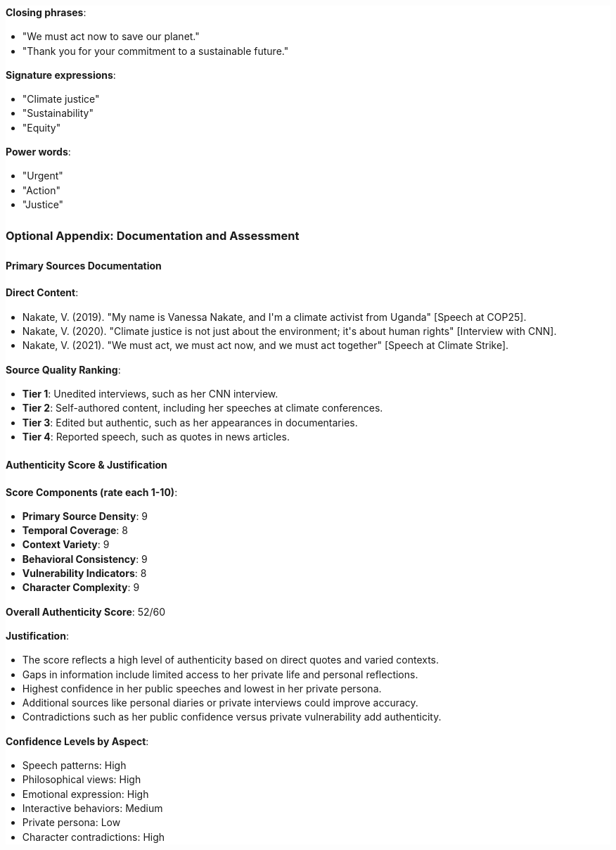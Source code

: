 **Closing phrases**:
- "We must act now to save our planet."
- "Thank you for your commitment to a sustainable future."

**Signature expressions**:
- "Climate justice"
- "Sustainability"
- "Equity"

**Power words**:
- "Urgent"
- "Action"
- "Justice"

### Optional Appendix: Documentation and Assessment

#### Primary Sources Documentation

**Direct Content**:
- Nakate, V. (2019). "My name is Vanessa Nakate, and I'm a climate activist from Uganda" [Speech at COP25].
- Nakate, V. (2020). "Climate justice is not just about the environment; it's about human rights" [Interview with CNN].
- Nakate, V. (2021). "We must act, we must act now, and we must act together" [Speech at Climate Strike].

**Source Quality Ranking**:
- **Tier 1**: Unedited interviews, such as her CNN interview.
- **Tier 2**: Self-authored content, including her speeches at climate conferences.
- **Tier 3**: Edited but authentic, such as her appearances in documentaries.
- **Tier 4**: Reported speech, such as quotes in news articles.

#### Authenticity Score & Justification

**Score Components (rate each 1-10)**:
- **Primary Source Density**: 9
- **Temporal Coverage**: 8
- **Context Variety**: 9
- **Behavioral Consistency**: 9
- **Vulnerability Indicators**: 8
- **Character Complexity**: 9

**Overall Authenticity Score**: 52/60

**Justification**:
- The score reflects a high level of authenticity based on direct quotes and varied contexts.
- Gaps in information include limited access to her private life and personal reflections.
- Highest confidence in her public speeches and lowest in her private persona.
- Additional sources like personal diaries or private interviews could improve accuracy.
- Contradictions such as her public confidence versus private vulnerability add authenticity.

**Confidence Levels by Aspect**:
- Speech patterns: High
- Philosophical views: High
- Emotional expression: High
- Interactive behaviors: Medium
- Private persona: Low
- Character contradictions: High